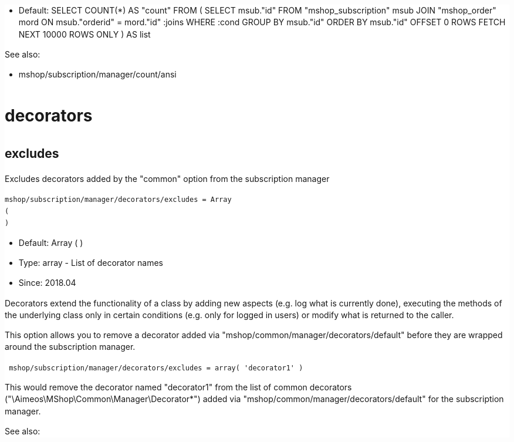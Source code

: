 * Default: 
 SELECT COUNT(*) AS "count"
 FROM (
 	SELECT msub."id"
 	FROM "mshop_subscription" msub
 	JOIN "mshop_order" mord ON msub."orderid" = mord."id"
 	:joins
 	WHERE :cond
 	GROUP BY msub."id"
 	ORDER BY msub."id"
 	OFFSET 0 ROWS FETCH NEXT 10000 ROWS ONLY
 ) AS list


See also:

* mshop/subscription/manager/count/ansi

# decorators
## excludes

Excludes decorators added by the "common" option from the subscription manager

```
mshop/subscription/manager/decorators/excludes = Array
(
)
```

* Default: Array
(
)

* Type: array - List of decorator names
* Since: 2018.04

Decorators extend the functionality of a class by adding new aspects
(e.g. log what is currently done), executing the methods of the underlying
class only in certain conditions (e.g. only for logged in users) or
modify what is returned to the caller.

This option allows you to remove a decorator added via
"mshop/common/manager/decorators/default" before they are wrapped
around the subscription manager.

```
 mshop/subscription/manager/decorators/excludes = array( 'decorator1' )
```

This would remove the decorator named "decorator1" from the list of
common decorators ("\Aimeos\MShop\Common\Manager\Decorator\*") added via
"mshop/common/manager/decorators/default" for the subscription manager.

See also:

